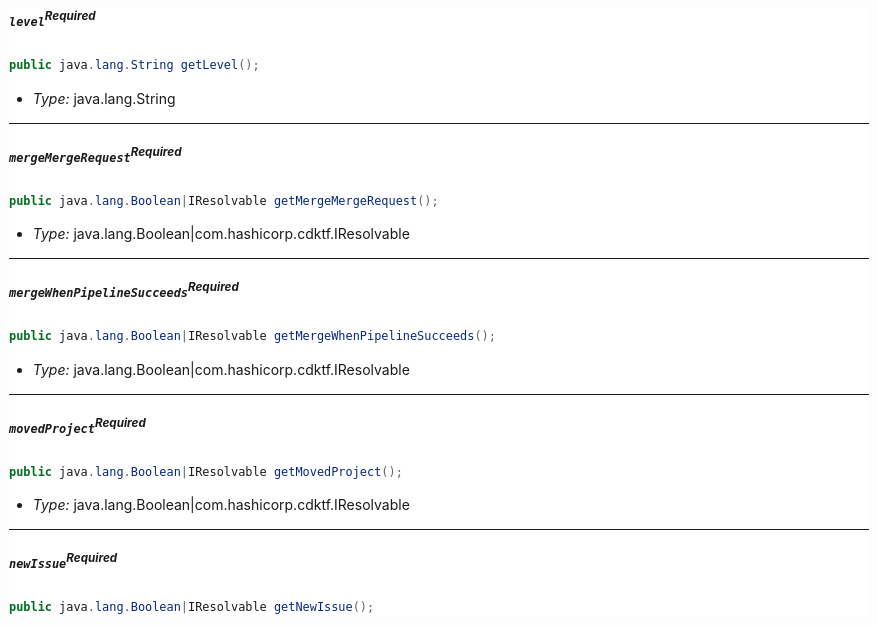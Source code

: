 
##### `level`<sup>Required</sup> <a name="level" id="@cdktf/provider-gitlab.globalLevelNotifications.GlobalLevelNotifications.property.level"></a>

```java
public java.lang.String getLevel();
```

- *Type:* java.lang.String

---

##### `mergeMergeRequest`<sup>Required</sup> <a name="mergeMergeRequest" id="@cdktf/provider-gitlab.globalLevelNotifications.GlobalLevelNotifications.property.mergeMergeRequest"></a>

```java
public java.lang.Boolean|IResolvable getMergeMergeRequest();
```

- *Type:* java.lang.Boolean|com.hashicorp.cdktf.IResolvable

---

##### `mergeWhenPipelineSucceeds`<sup>Required</sup> <a name="mergeWhenPipelineSucceeds" id="@cdktf/provider-gitlab.globalLevelNotifications.GlobalLevelNotifications.property.mergeWhenPipelineSucceeds"></a>

```java
public java.lang.Boolean|IResolvable getMergeWhenPipelineSucceeds();
```

- *Type:* java.lang.Boolean|com.hashicorp.cdktf.IResolvable

---

##### `movedProject`<sup>Required</sup> <a name="movedProject" id="@cdktf/provider-gitlab.globalLevelNotifications.GlobalLevelNotifications.property.movedProject"></a>

```java
public java.lang.Boolean|IResolvable getMovedProject();
```

- *Type:* java.lang.Boolean|com.hashicorp.cdktf.IResolvable

---

##### `newIssue`<sup>Required</sup> <a name="newIssue" id="@cdktf/provider-gitlab.globalLevelNotifications.GlobalLevelNotifications.property.newIssue"></a>

```java
public java.lang.Boolean|IResolvable getNewIssue();
```
